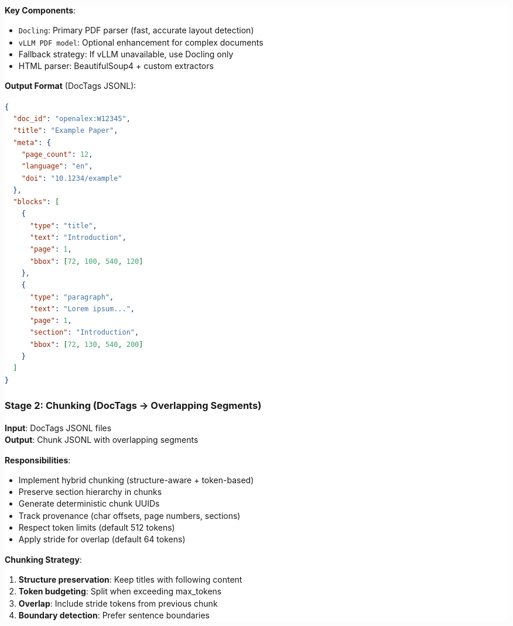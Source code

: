 **Key Components**:

- `Docling`: Primary PDF parser (fast, accurate layout detection)
- `vLLM PDF model`: Optional enhancement for complex documents
- Fallback strategy: If vLLM unavailable, use Docling only
- HTML parser: BeautifulSoup4 + custom extractors

**Output Format** (DocTags JSONL):

```json
{
  "doc_id": "openalex:W12345",
  "title": "Example Paper",
  "meta": {
    "page_count": 12,
    "language": "en",
    "doi": "10.1234/example"
  },
  "blocks": [
    {
      "type": "title",
      "text": "Introduction",
      "page": 1,
      "bbox": [72, 100, 540, 120]
    },
    {
      "type": "paragraph",
      "text": "Lorem ipsum...",
      "page": 1,
      "section": "Introduction",
      "bbox": [72, 130, 540, 200]
    }
  ]
}
```

### Stage 2: Chunking (DocTags → Overlapping Segments)

**Input**: DocTags JSONL files  
**Output**: Chunk JSONL with overlapping segments

**Responsibilities**:

- Implement hybrid chunking (structure-aware + token-based)
- Preserve section hierarchy in chunks
- Generate deterministic chunk UUIDs
- Track provenance (char offsets, page numbers, sections)
- Respect token limits (default 512 tokens)
- Apply stride for overlap (default 64 tokens)

**Chunking Strategy**:

1. **Structure preservation**: Keep titles with following content
2. **Token budgeting**: Split when exceeding max_tokens
3. **Overlap**: Include stride tokens from previous chunk
4. **Boundary detection**: Prefer sentence boundaries
